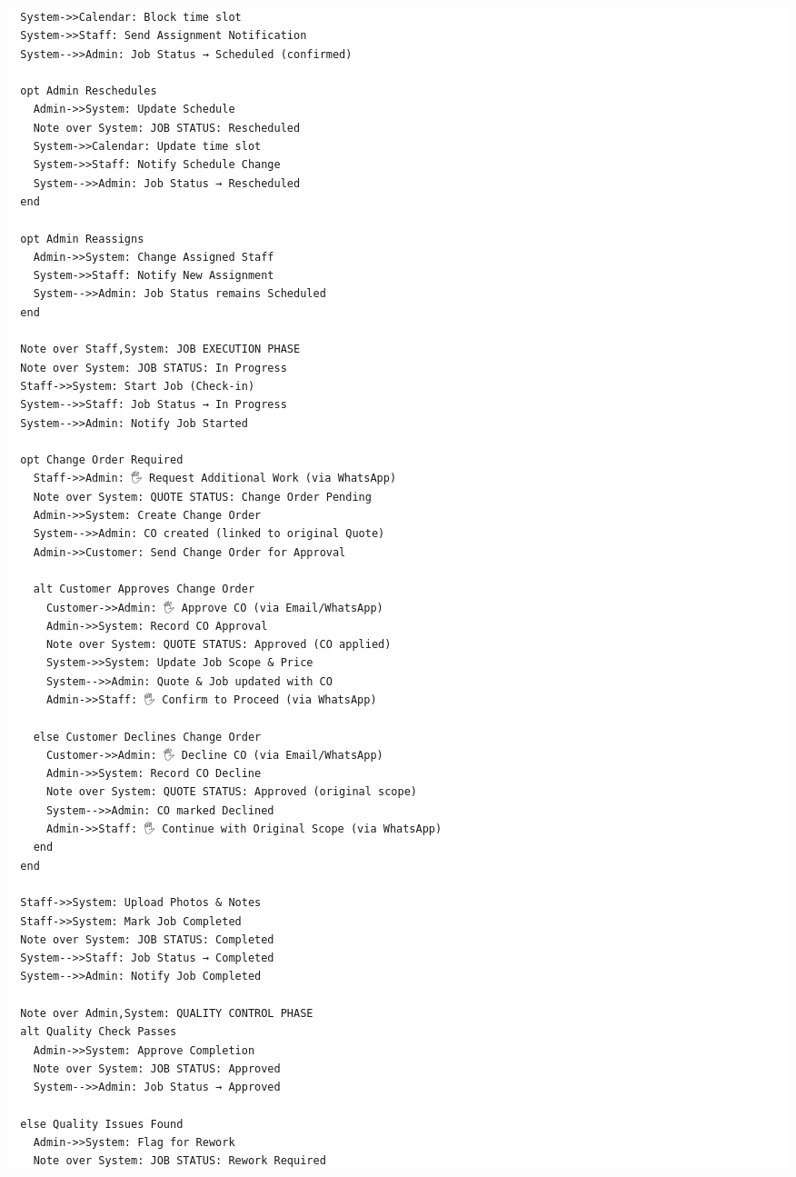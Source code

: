 ```mermaid
  System->>Calendar: Block time slot
  System->>Staff: Send Assignment Notification
  System-->>Admin: Job Status → Scheduled (confirmed)
  
  opt Admin Reschedules
    Admin->>System: Update Schedule
    Note over System: JOB STATUS: Rescheduled
    System->>Calendar: Update time slot
    System->>Staff: Notify Schedule Change
    System-->>Admin: Job Status → Rescheduled
  end
  
  opt Admin Reassigns
    Admin->>System: Change Assigned Staff
    System->>Staff: Notify New Assignment
    System-->>Admin: Job Status remains Scheduled
  end
  
  Note over Staff,System: JOB EXECUTION PHASE
  Note over System: JOB STATUS: In Progress
  Staff->>System: Start Job (Check-in)
  System-->>Staff: Job Status → In Progress
  System-->>Admin: Notify Job Started
  
  opt Change Order Required
    Staff->>Admin: 🖐️ Request Additional Work (via WhatsApp)
    Note over System: QUOTE STATUS: Change Order Pending
    Admin->>System: Create Change Order
    System-->>Admin: CO created (linked to original Quote)
    Admin->>Customer: Send Change Order for Approval
    
    alt Customer Approves Change Order
      Customer->>Admin: 🖐️ Approve CO (via Email/WhatsApp)
      Admin->>System: Record CO Approval
      Note over System: QUOTE STATUS: Approved (CO applied)
      System->>System: Update Job Scope & Price
      System-->>Admin: Quote & Job updated with CO
      Admin->>Staff: 🖐️ Confirm to Proceed (via WhatsApp)
      
    else Customer Declines Change Order
      Customer->>Admin: 🖐️ Decline CO (via Email/WhatsApp)
      Admin->>System: Record CO Decline
      Note over System: QUOTE STATUS: Approved (original scope)
      System-->>Admin: CO marked Declined
      Admin->>Staff: 🖐️ Continue with Original Scope (via WhatsApp)
    end
  end
  
  Staff->>System: Upload Photos & Notes
  Staff->>System: Mark Job Completed
  Note over System: JOB STATUS: Completed
  System-->>Staff: Job Status → Completed
  System-->>Admin: Notify Job Completed
  
  Note over Admin,System: QUALITY CONTROL PHASE
  alt Quality Check Passes
    Admin->>System: Approve Completion
    Note over System: JOB STATUS: Approved
    System-->>Admin: Job Status → Approved
    
  else Quality Issues Found
    Admin->>System: Flag for Rework
    Note over System: JOB STATUS: Rework Required
```